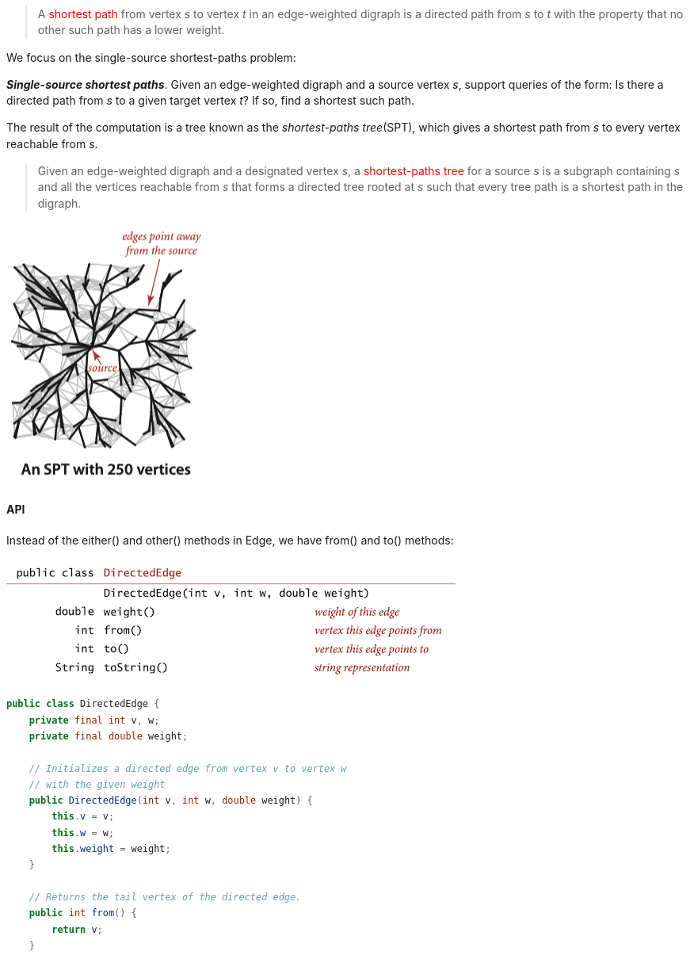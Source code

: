 > A <font color='red'>shortest path</font> from vertex $s$ to vertex $t$ in an edge-weighted digraph is a directed path from $s$ to $t$ with the property that no other such path has a lower weight.

We focus on the single-source shortest-paths problem:

***Single-source shortest paths***. Given an edge-weighted digraph and a source vertex $s$, support queries of the form: Is there a directed path from $s$ to a given target vertex $t$? If so, find a shortest such path.

The result of the computation is a tree known as the *shortest-paths tree*(SPT), which gives a shortest path from $s$ to every vertex reachable from $s$.

> Given an edge-weighted digraph and a designated vertex $s$, a <font color='red'>shortest-paths tree</font> for a source $s$ is a subgraph containing $s$ and all the vertices reachable from $s$ that forms a directed tree rooted at $s$ such that every tree path is a shortest path in the digraph.

![shortest_path_tree](figures/shortest_path_tree.png)

#### API

Instead of the <C>either()</C> and <C>other()</C> methods in Edge, we have <C>from()</C> and <C>to()</C> methods:

![Weighted_directed-edge_API](figures/Weighted_directed-edge_API.png)

```Java
public class DirectedEdge { 
    private final int v, w;
    private final double weight;

    // Initializes a directed edge from vertex v to vertex w 
    // with the given weight
    public DirectedEdge(int v, int w, double weight) {
        this.v = v;
        this.w = w;
        this.weight = weight;
    }

    // Returns the tail vertex of the directed edge.
    public int from() {
        return v;
    }
```